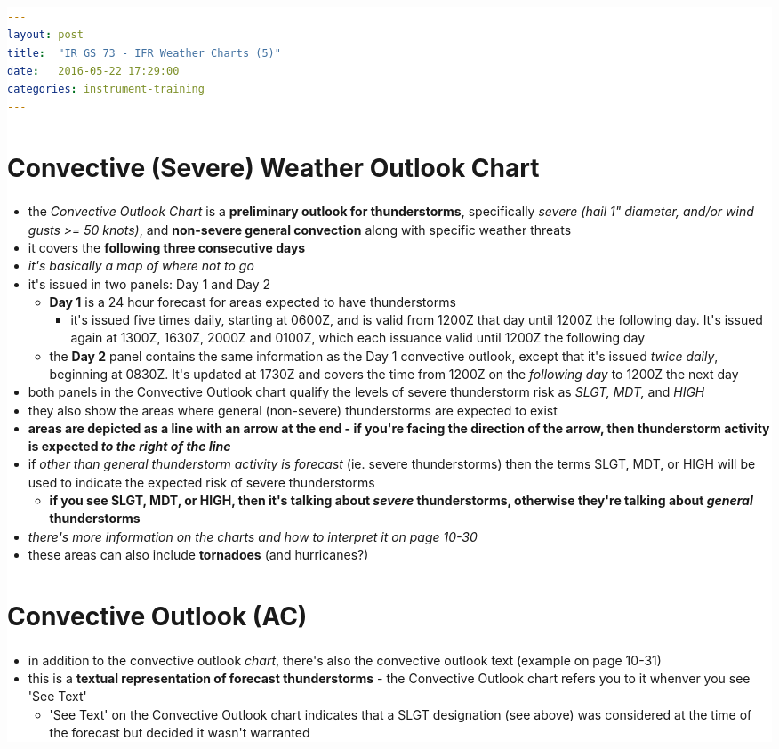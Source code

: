 ```yaml
---
layout: post
title:  "IR GS 73 - IFR Weather Charts (5)"
date:   2016-05-22 17:29:00
categories: instrument-training
---
```


# Convective (Severe) Weather Outlook Chart

 - the *Convective Outlook Chart* is a **preliminary outlook for thunderstorms**,
   specifically *severe (hail 1" diameter, and/or wind gusts >= 50 knots)*, and
   **non-severe general convection** along with specific weather threats
 - it covers the **following three consecutive days**
 - *it's basically a map of where not to go*
 - it's issued in two panels: Day 1 and Day 2
    - **Day 1** is a 24 hour forecast for areas expected to have thunderstorms
       - it's issued five times daily, starting at 0600Z, and is valid from 1200Z
         that day until 1200Z the following day. It's issued again at 1300Z, 1630Z,
         2000Z and 0100Z, which each issuance valid until 1200Z the following day
    - the **Day 2** panel contains the same information as the Day 1 convective
      outlook, except that it's issued *twice daily*, beginning at 0830Z. It's updated
      at 1730Z and covers the time from 1200Z on the *following day* to 1200Z
      the next day
 - both panels in the Convective Outlook chart qualify the levels of severe
   thunderstorm risk as *SLGT, MDT,* and *HIGH*
 - they also show the areas where general (non-severe) thunderstorms are expected
   to exist
 - **areas are depicted as a line with an arrow at the end - if you're facing the
   direction of the arrow, then thunderstorm activity is expected *to the right of
   the line***
 - if *other than general thunderstorm activity is forecast* (ie. severe thunderstorms)
   then the terms SLGT, MDT, or HIGH will be used to indicate the expected risk of
   severe thunderstorms
    - **if you see SLGT, MDT, or HIGH, then it's talking about *severe* thunderstorms,
      otherwise they're talking about *general* thunderstorms**
 - *there's more information on the charts and how to interpret it on page 10-30*
 - these areas can also include **tornadoes** (and hurricanes?)

# Convective Outlook (AC)

 - in addition to the convective outlook *chart*, there's also the convective outlook
   text (example on page 10-31)
 - this is a **textual representation of forecast thunderstorms** - the Convective
   Outlook chart refers you to it whenver you see 'See Text'
    - 'See Text' on the Convective Outlook chart indicates that a SLGT designation
      (see above) was considered at the time of the forecast but decided it wasn't
      warranted
